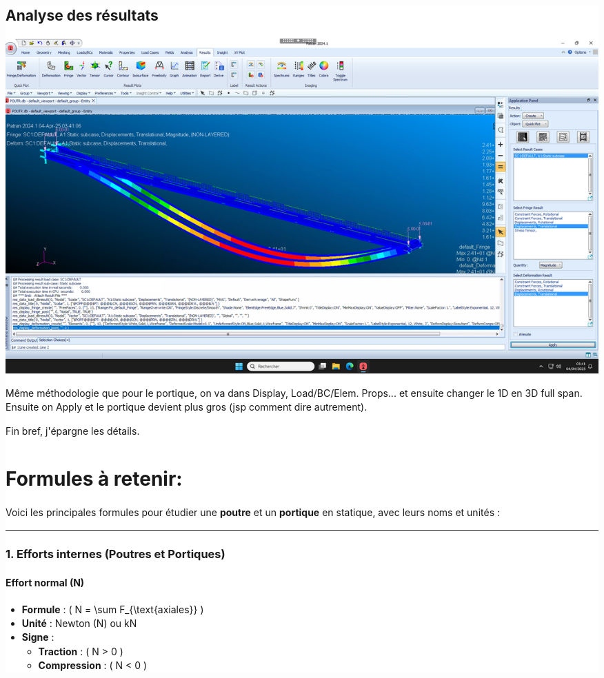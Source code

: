 
## Analyse des résultats

![Illustration](patran/29.png)

Même méthodologie que pour le portique, on va dans Display, Load/BC/Elem. Props... et ensuite changer le 1D en 3D full span. Ensuite on Apply et le portique devient plus gros (jsp comment dire autrement).

Fin bref, j'épargne les détails.




# Formules à retenir:

Voici les principales formules pour étudier une **poutre** et un **portique** en statique, avec leurs noms et unités :

---

### **1. Efforts internes (Poutres et Portiques)**
#### **Effort normal (N)**  
- **Formule** : \( N = \sum F_{\text{axiales}} \)  
- **Unité** : Newton (N) ou kN  
- **Signe** :  
  - **Traction** : \( N > 0 \)  
  - **Compression** : \( N < 0 \)  
